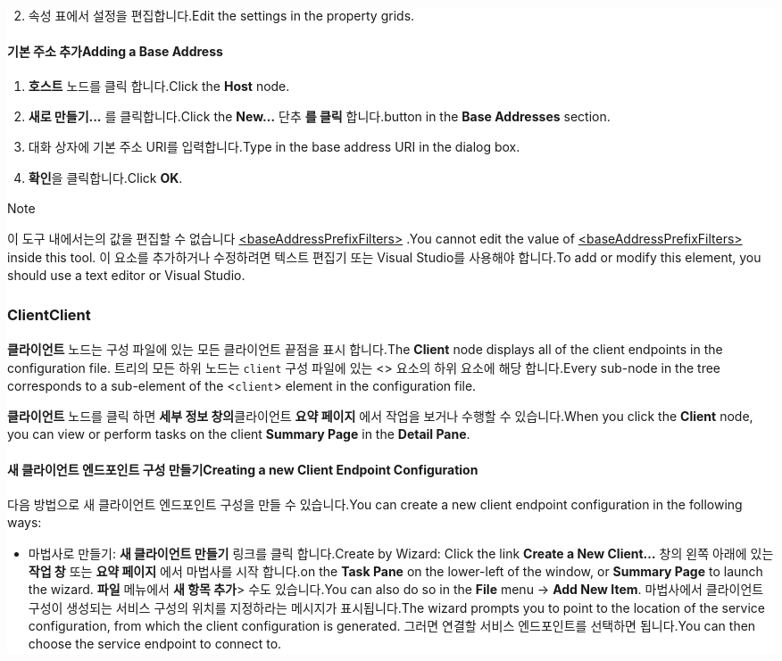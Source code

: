2. <span data-ttu-id="4567f-170">속성 표에서 설정을 편집합니다.</span><span class="sxs-lookup"><span data-stu-id="4567f-170">Edit the settings in the property grids.</span></span>

#### <a name="adding-a-base-address"></a><span data-ttu-id="4567f-171">기본 주소 추가</span><span class="sxs-lookup"><span data-stu-id="4567f-171">Adding a Base Address</span></span>

1. <span data-ttu-id="4567f-172">**호스트** 노드를 클릭 합니다.</span><span class="sxs-lookup"><span data-stu-id="4567f-172">Click the **Host** node.</span></span>

2. <span data-ttu-id="4567f-173">**새로 만들기...** 를 클릭합니다.</span><span class="sxs-lookup"><span data-stu-id="4567f-173">Click the **New…**</span></span> <span data-ttu-id="4567f-174">단추 **를 클릭** 합니다.</span><span class="sxs-lookup"><span data-stu-id="4567f-174">button in the **Base Addresses** section.</span></span>

3. <span data-ttu-id="4567f-175">대화 상자에 기본 주소 URI를 입력합니다.</span><span class="sxs-lookup"><span data-stu-id="4567f-175">Type in the base address URI in the dialog box.</span></span>

4. <span data-ttu-id="4567f-176">**확인**을 클릭합니다.</span><span class="sxs-lookup"><span data-stu-id="4567f-176">Click **OK**.</span></span>

> [!NOTE]
> <span data-ttu-id="4567f-177">이 도구 내에서는의 값을 편집할 수 없습니다 [\<baseAddressPrefixFilters>](../configure-apps/file-schema/wcf/baseaddressprefixfilters.md) .</span><span class="sxs-lookup"><span data-stu-id="4567f-177">You cannot edit the value of [\<baseAddressPrefixFilters>](../configure-apps/file-schema/wcf/baseaddressprefixfilters.md) inside this tool.</span></span> <span data-ttu-id="4567f-178">이 요소를 추가하거나 수정하려면 텍스트 편집기 또는 Visual Studio를 사용해야 합니다.</span><span class="sxs-lookup"><span data-stu-id="4567f-178">To add or modify this element, you should use a text editor or Visual Studio.</span></span>

### <a name="client"></a><span data-ttu-id="4567f-179">Client</span><span class="sxs-lookup"><span data-stu-id="4567f-179">Client</span></span>

<span data-ttu-id="4567f-180">**클라이언트** 노드는 구성 파일에 있는 모든 클라이언트 끝점을 표시 합니다.</span><span class="sxs-lookup"><span data-stu-id="4567f-180">The **Client** node displays all of the client endpoints in the configuration file.</span></span> <span data-ttu-id="4567f-181">트리의 모든 하위 노드는 `client` 구성 파일에 있는 <> 요소의 하위 요소에 해당 합니다.</span><span class="sxs-lookup"><span data-stu-id="4567f-181">Every sub-node in the tree corresponds to a sub-element of the <`client`> element in the configuration file.</span></span>

<span data-ttu-id="4567f-182">**클라이언트** 노드를 클릭 하면 **세부 정보 창의**클라이언트 **요약 페이지** 에서 작업을 보거나 수행할 수 있습니다.</span><span class="sxs-lookup"><span data-stu-id="4567f-182">When you click the **Client** node, you can view or perform tasks on the client **Summary Page** in the **Detail Pane**.</span></span>

#### <a name="creating-a-new-client-endpoint-configuration"></a><span data-ttu-id="4567f-183">새 클라이언트 엔드포인트 구성 만들기</span><span class="sxs-lookup"><span data-stu-id="4567f-183">Creating a new Client Endpoint Configuration</span></span>

<span data-ttu-id="4567f-184">다음 방법으로 새 클라이언트 엔드포인트 구성을 만들 수 있습니다.</span><span class="sxs-lookup"><span data-stu-id="4567f-184">You can create a new client endpoint configuration in the following ways:</span></span>

- <span data-ttu-id="4567f-185">마법사로 만들기: **새 클라이언트 만들기** 링크를 클릭 합니다.</span><span class="sxs-lookup"><span data-stu-id="4567f-185">Create by Wizard: Click the link **Create a New Client…**</span></span> <span data-ttu-id="4567f-186">창의 왼쪽 아래에 있는 **작업 창** 또는 **요약 페이지** 에서 마법사를 시작 합니다.</span><span class="sxs-lookup"><span data-stu-id="4567f-186">on the **Task Pane** on the lower-left of the window, or **Summary Page** to launch the wizard.</span></span> <span data-ttu-id="4567f-187">**파일** 메뉴에서 **새 항목 추가**> 수도 있습니다.</span><span class="sxs-lookup"><span data-stu-id="4567f-187">You can also do so in the **File** menu -> **Add New Item**.</span></span> <span data-ttu-id="4567f-188">마법사에서 클라이언트 구성이 생성되는 서비스 구성의 위치를 지정하라는 메시지가 표시됩니다.</span><span class="sxs-lookup"><span data-stu-id="4567f-188">The wizard prompts you to point to the location of the service configuration, from which the client configuration is generated.</span></span> <span data-ttu-id="4567f-189">그러면 연결할 서비스 엔드포인트를 선택하면 됩니다.</span><span class="sxs-lookup"><span data-stu-id="4567f-189">You can then choose the service endpoint to connect to.</span></span>
